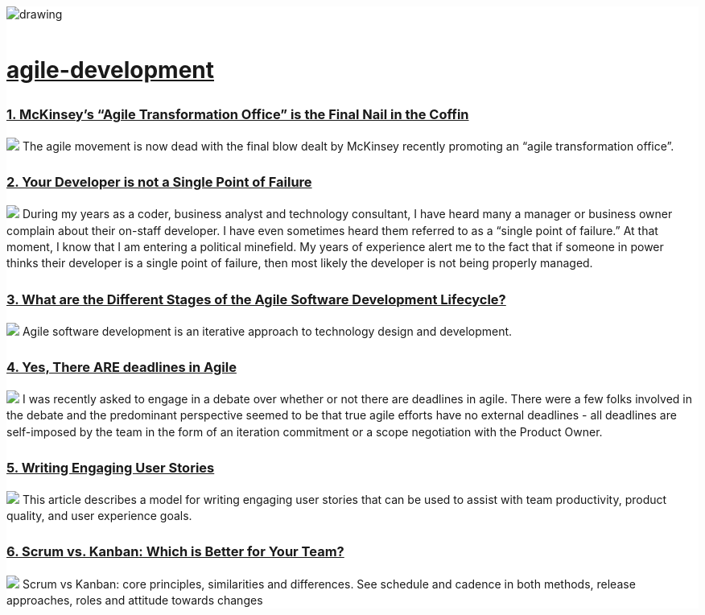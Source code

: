 <img src="https://hackernoon.com/banner-image.png" alt="drawing" width="1012"/>

# [agile-development](https://hackernoon.com/tagged/agile-development)
### [1. McKinsey’s “Agile Transformation Office” is the Final Nail in the Coffin](https://hackernoon.com/mckinseys-agile-transformation-office-is-the-final-nail-in-the-coffin-7x3937vn)
![](https://cdn.hackernoon.com/images/ANOvK6YEO3VsptqSywRdUlk1LnD3-q1j359p.jpeg)
The agile movement is now dead with the final blow dealt by McKinsey recently promoting an “agile transformation office”.

### [2. Your Developer is not a Single Point of Failure](https://hackernoon.com/your-developer-is-not-a-single-point-of-failure-we2d3yqi)
![](https://images.unsplash.com/photo-1531741403586-c19915ad5d0c?ixlib=rb-1.2.1&q=80&fm=jpg&crop=entropy&cs=tinysrgb&w=1080&fit=max&ixid=eyJhcHBfaWQiOjEwMDk2Mn0)
During my years as a coder, business analyst and technology consultant, I have heard many a manager or business owner complain about their on-staff developer. I have even sometimes heard them referred to as a “single point of failure.” At that moment, I know that I am entering a political minefield. My years of experience alert me to the fact that if someone in power thinks their developer is a single point of failure, then most likely the developer is not being properly managed.

### [3. What are the Different Stages of the Agile Software Development Lifecycle?](https://hackernoon.com/what-are-the-different-stages-of-the-agile-software-development-lifecycle)
![](https://cdn.hackernoon.com/images/Wqg8ztsDQ8WI3agTrA7FRN1AAal2-t20397t.jpeg)
Agile software development is an iterative approach to technology design and development. 

### [4. Yes, There ARE deadlines in Agile](https://hackernoon.com/yes-there-are-deadlines-in-agile-q37c3vbf)
![](https://images.unsplash.com/photo-1516110833967-0b5716ca1387?ixlib=rb-1.2.1&q=80&fm=jpg&crop=entropy&cs=tinysrgb&w=1080&fit=max&ixid=eyJhcHBfaWQiOjEwMDk2Mn0)
I was recently asked to engage in a debate over whether or not there are deadlines in agile. There were a few folks involved in the debate and the predominant perspective seemed to be that true agile efforts have no external deadlines - all deadlines are self-imposed by the team in the form of an iteration commitment or a scope negotiation with the Product Owner.

### [5. Writing Engaging User Stories](https://hackernoon.com/writing-engaging-user-stories)
![](https://cdn.hackernoon.com/images/Ost0Yu7R8YRpFW6b3mNIw0Oq2LX2-qt835ur.jpeg)
This article describes a model for writing engaging user stories that can be used to assist with team productivity, product quality, and user experience goals. 

### [6. Scrum vs. Kanban: Which is Better for Your Team?](https://hackernoon.com/scrum-vs-kanban-which-is-better-for-your-team)
![](https://cdn.hackernoon.com/images/zBNvq4KPzuQTagLdn5CRuQiJhhu2-9b2378u.jpeg)
Scrum vs Kanban: core principles, similarities and differences. See schedule and cadence in both methods, release approaches, roles and attitude towards changes
